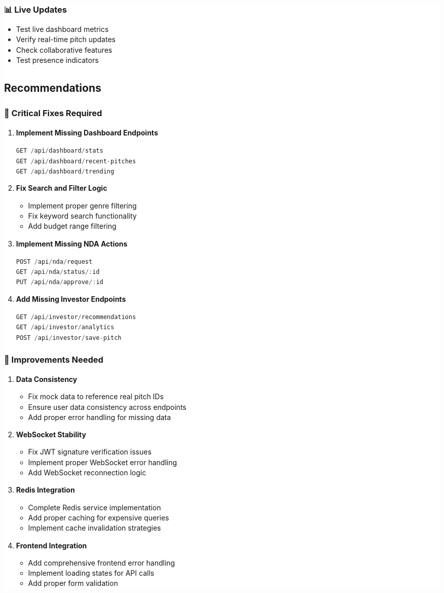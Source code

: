 ### 📊 Live Updates
- Test live dashboard metrics
- Verify real-time pitch updates
- Check collaborative features
- Test presence indicators

## Recommendations

### 🚨 Critical Fixes Required

1. **Implement Missing Dashboard Endpoints**
   ```typescript
   GET /api/dashboard/stats
   GET /api/dashboard/recent-pitches
   GET /api/dashboard/trending
   ```

2. **Fix Search and Filter Logic**
   - Implement proper genre filtering
   - Fix keyword search functionality
   - Add budget range filtering

3. **Implement Missing NDA Actions**
   ```typescript
   POST /api/nda/request
   GET /api/nda/status/:id
   PUT /api/nda/approve/:id
   ```

4. **Add Missing Investor Endpoints**
   ```typescript
   GET /api/investor/recommendations
   GET /api/investor/analytics
   POST /api/investor/save-pitch
   ```

### 🔧 Improvements Needed

1. **Data Consistency**
   - Fix mock data to reference real pitch IDs
   - Ensure user data consistency across endpoints
   - Add proper error handling for missing data

2. **WebSocket Stability**
   - Fix JWT signature verification issues
   - Implement proper WebSocket error handling
   - Add WebSocket reconnection logic

3. **Redis Integration**
   - Complete Redis service implementation
   - Add proper caching for expensive queries
   - Implement cache invalidation strategies

4. **Frontend Integration**
   - Add comprehensive frontend error handling
   - Implement loading states for API calls
   - Add proper form validation
